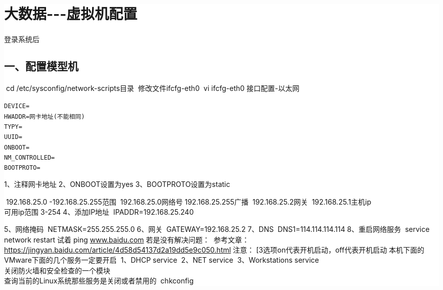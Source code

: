 # 大数据---虚拟机配置

登录系统后

## 一、配置模型机

​	cd /etc/sysconfig/network-scripts目录
​	修改文件ifcfg-eth0
​	vi ifcfg-eth0 接口配置-以太网
​	

```
DEVICE=
HWADDR=网卡地址(不能相同)
TYPY=
UUID=
ONBOOT=
NM_CONTROLLED=
BOOTPROTO=
```

1、注释网卡地址
2、ONBOOT设置为yes
3、BOOTPROTO设置为static

​	192.168.25.0 -192.168.25.255范围
​	192.168.25.0网络号
​	192.168.25.255广播
​	192.168.25.2网关
​	192.168.25.1主机ip
​	
​	可用ip范围 3-254
4、添加IP地址
​	IPADDR=192.168.25.240 

5、网络掩码
​	NETMASK=255.255.255.0
6、网关
​	GATEWAY=192.168.25.2
7、DNS
​	DNS1=114.114.114.114
8、重启网络服务
​	service network restart
试着 ping www.baidu.com
若是没有解决问题：
​	参考文章：
​	https://jingyan.baidu.com/article/4d58d54137d2a19dd5e9c050.html
注意：	
[3选项on代表开机启动，off代表开机启动
​	本机下面的VMware下面的几个服务一定要开启
​	1、DHCP service
​	2、NET service
​	3、Workstations	service
​	
关闭防火墙和安全检查的一个模块
​	
查询当前的Linux系统那些服务是关闭或者禁用的
​	chkconfig

